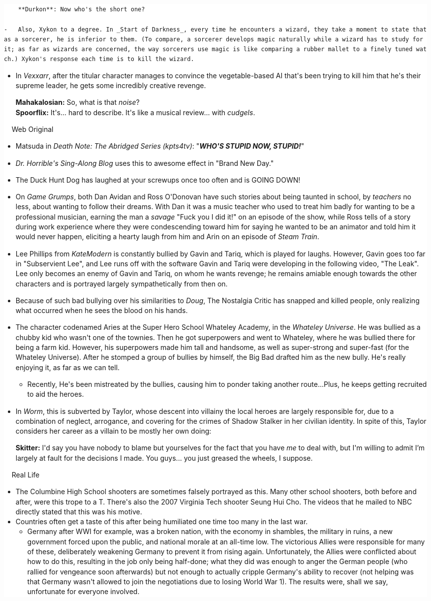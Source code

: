         **Durkon**: Now who's the short one?
        
    -   Also, Xykon to a degree. In _Start of Darkness_, every time he encounters a wizard, they take a moment to state that as a sorcerer, he is inferior to them. (To compare, a sorcerer develops magic naturally while a wizard has to study for it; as far as wizards are concerned, the way sorcerers use magic is like comparing a rubber mallet to a finely tuned watch.) Xykon's response each time is to kill the wizard.
-   In _Vexxarr_, after the titular character manages to convince the vegetable-based AI that's been trying to kill him that he's their supreme leader, he gets some incredibly creative revenge.
    
    **Mahakalosian:** So, what is that _noise_?  
    **Spoorflix:** It's... hard to describe. It's like a musical review... with _cudgels_.
    

    Web Original 

-   Matsuda in _Death Note: The Abridged Series (kpts4tv)_: "_**WHO'S STUPID NOW, STUPID!**_"
-   _Dr. Horrible's Sing-Along Blog_ uses this to awesome effect in "Brand New Day."
-   The Duck Hunt Dog has laughed at your screwups once too often and is GOING DOWN!
-   On _Game Grumps_, both Dan Avidan and Ross O'Donovan have such stories about being taunted in school, by _teachers_ no less, about wanting to follow their dreams. With Dan it was a music teacher who used to treat him badly for wanting to be a professional musician, earning the man a _savage_ "Fuck you I did it!" on an episode of the show, while Ross tells of a story during work experience where they were condescending toward him for saying he wanted to be an animator and told him it would never happen, eliciting a hearty laugh from him and Arin on an episode of _Steam Train_.
-   Lee Phillips from _KateModern_ is constantly bullied by Gavin and Tariq, which is played for laughs. However, Gavin goes too far in "Subservient Lee", and Lee runs off with the software Gavin and Tariq were developing in the following video, "The Leak". Lee only becomes an enemy of Gavin and Tariq, on whom he wants revenge; he remains amiable enough towards the other characters and is portrayed largely sympathetically from then on.
-   Because of such bad bullying over his similarities to _Doug_, The Nostalgia Critic has snapped and killed people, only realizing what occurred when he sees the blood on his hands.
-   The character codenamed Aries at the Super Hero School Whateley Academy, in the _Whateley Universe_. He was bullied as a chubby kid who wasn't one of the townies. Then he got superpowers and went to Whateley, where he was bullied there for being a farm kid. However, his superpowers made him tall and handsome, as well as super-strong and super-fast (for the Whateley Universe). After he stomped a group of bullies by himself, the Big Bad drafted him as the new bully. He's really enjoying it, as far as we can tell.
    -   Recently, He's been mistreated by the bullies, causing him to ponder taking another route...Plus, he keeps getting recruited to aid the heroes.
-   In _Worm_, this is subverted by Taylor, whose descent into villainy the local heroes are largely responsible for, due to a combination of neglect, arrogance, and covering for the crimes of Shadow Stalker in her civilian identity. In spite of this, Taylor considers her career as a villain to be mostly her own doing:
    
    **Skitter:** I'd say you have nobody to blame but yourselves for the fact that you have _me_ to deal with, but I'm willing to admit I’m largely at fault for the decisions I made. You guys... you just greased the wheels, I suppose.
    

    Real Life 

-   The Columbine High School shooters are sometimes falsely portrayed as this. Many other school shooters, both before and after, were this trope to a T. There's also the 2007 Virginia Tech shooter Seung Hui Cho. The videos that he mailed to NBC directly stated that this was his motive.
-   Countries often get a taste of this after being humiliated one time too many in the last war.
    -   Germany after WWI for example, was a broken nation, with the economy in shambles, the military in ruins, a new government forced upon the public, and national morale at an all-time low. The victorious Allies were responsible for many of these, deliberately weakening Germany to prevent it from rising again. Unfortunately, the Allies were conflicted about how to do this, resulting in the job only being half-done; what they did was enough to anger the German people (who rallied for vengeance soon afterwards) but not enough to actually cripple Germany's ability to recover (not helping was that Germany wasn't allowed to join the negotiations due to losing World War 1). The results were, shall we say, unfortunate for everyone involved.